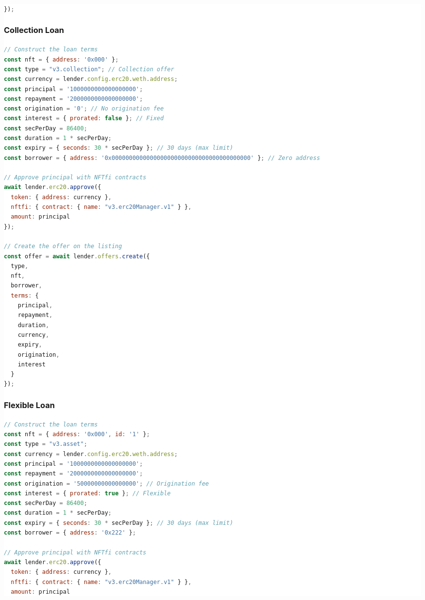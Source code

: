 ```js
});
```

### Collection Loan

```js
// Construct the loan terms
const nft = { address: '0x000' };
const type = "v3.collection"; // Collection offer
const currency = lender.config.erc20.weth.address;
const principal = '1000000000000000000';
const repayment = '2000000000000000000';
const origination = '0'; // No origination fee
const interest = { prorated: false }; // Fixed
const secPerDay = 86400;
const duration = 1 * secPerDay;
const expiry = { seconds: 30 * secPerDay }; // 30 days (max limit)
const borrower = { address: '0x0000000000000000000000000000000000000000' }; // Zero address

// Approve principal with NFTfi contracts
await lender.erc20.approve({
  token: { address: currency },
  nftfi: { contract: { name: "v3.erc20Manager.v1" } },
  amount: principal
});

// Create the offer on the listing
const offer = await lender.offers.create({
  type,
  nft,
  borrower,
  terms: {
    principal,
    repayment,
    duration,
    currency,
    expiry,
    origination,
    interest
  }
});
```

### Flexible Loan

```js
// Construct the loan terms
const nft = { address: '0x000', id: '1' };
const type = "v3.asset";
const currency = lender.config.erc20.weth.address;
const principal = '1000000000000000000';
const repayment = '2000000000000000000';
const origination = '50000000000000000'; // Origination fee
const interest = { prorated: true }; // Flexible
const secPerDay = 86400;
const duration = 1 * secPerDay;
const expiry = { seconds: 30 * secPerDay }; // 30 days (max limit)
const borrower = { address: '0x222' };

// Approve principal with NFTfi contracts
await lender.erc20.approve({
  token: { address: currency },
  nftfi: { contract: { name: "v3.erc20Manager.v1" } },
  amount: principal
```